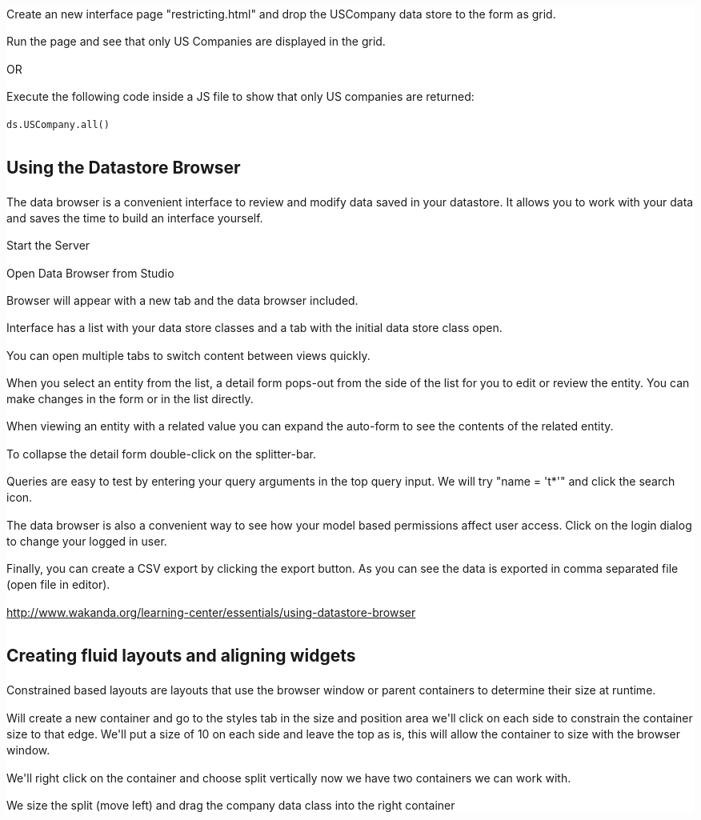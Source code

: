 Create an new interface page "restricting.html" and drop the USCompany data store to the form as grid. 

Run the page and see that only US Companies are displayed in the grid.

OR
    
Execute the following code inside a JS file to show that only US companies are returned:

    ds.USCompany.all()

## Using the Datastore Browser

The data browser is a convenient interface to review and modify data saved in your datastore. It allows you to work with your data and saves the time to build an interface yourself.

Start the Server

Open Data Browser from Studio

Browser will appear with a new tab and the data browser included.

Interface has a list with your data store classes and a tab with the initial data store class open.

You can open multiple tabs to switch content between views quickly.

When you select an entity from the list, a detail form  pops-out from the side of the list for you to edit or review the entity. You can make changes in the form or in the list directly.

When viewing an entity with a related value you can expand the auto-form to see the contents of the related entity. 

To collapse the detail form double-click on the splitter-bar.

Queries are easy to test by entering your query arguments in the top query input. We will try "name = 't*'" and click the search icon.

The data browser is also a convenient way to see how your model based permissions affect user access. Click on the login dialog to change your logged in user.

Finally, you can create a CSV export by clicking the export button. As you can see the data is exported in comma separated file (open file in editor).

http://www.wakanda.org/learning-center/essentials/using-datastore-browser



## Creating fluid layouts and aligning widgets

Constrained based layouts are layouts that use the browser window or parent containers to determine their size at runtime.

Will create a new container and go to the styles tab in the size and position area we'll click on each side to constrain the container size to that edge. We'll put a size of 10 on each side and leave the top as is, this will allow the container to size with the browser window.

We'll right click on the container and choose split vertically now we have two containers we can work with. 

We size the split (move left) and drag the company data class into the right container
